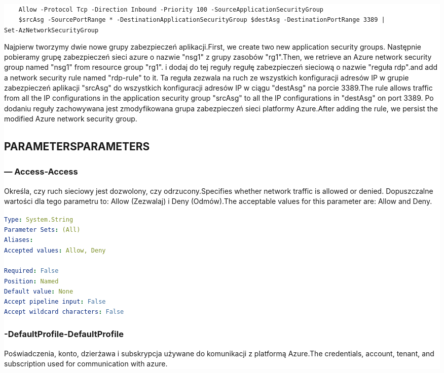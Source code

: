 ```
    Allow -Protocol Tcp -Direction Inbound -Priority 100 -SourceApplicationSecurityGroup
    $srcAsg -SourcePortRange * -DestinationApplicationSecurityGroup $destAsg -DestinationPortRange 3389 |
Set-AzNetworkSecurityGroup
```

<span data-ttu-id="3ebfb-115">Najpierw tworzymy dwie nowe grupy zabezpieczeń aplikacji.</span><span class="sxs-lookup"><span data-stu-id="3ebfb-115">First, we create two new application security groups.</span></span> <span data-ttu-id="3ebfb-116">Następnie pobieramy grupę zabezpieczeń sieci azure o nazwie "nsg1" z grupy zasobów "rg1".</span><span class="sxs-lookup"><span data-stu-id="3ebfb-116">Then, we retrieve an Azure network security group named "nsg1" from resource group "rg1".</span></span> <span data-ttu-id="3ebfb-117">i dodaj do tej reguły regułę zabezpieczeń sieciową o nazwie "reguła rdp".</span><span class="sxs-lookup"><span data-stu-id="3ebfb-117">and add a network security rule named "rdp-rule" to it.</span></span> <span data-ttu-id="3ebfb-118">Ta reguła zezwala na ruch ze wszystkich konfiguracji adresów IP w grupie zabezpieczeń aplikacji "srcAsg" do wszystkich konfiguracji adresów IP w ciągu "destAsg" na porcie 3389.</span><span class="sxs-lookup"><span data-stu-id="3ebfb-118">The rule allows traffic from all the IP configurations in the application security group "srcAsg" to all the IP configurations in "destAsg" on port 3389.</span></span> <span data-ttu-id="3ebfb-119">Po dodaniu reguły zachowywana jest zmodyfikowana grupa zabezpieczeń sieci platformy Azure.</span><span class="sxs-lookup"><span data-stu-id="3ebfb-119">After adding the rule, we persist the modified Azure network security group.</span></span>

## <span data-ttu-id="3ebfb-120">PARAMETERS</span><span class="sxs-lookup"><span data-stu-id="3ebfb-120">PARAMETERS</span></span>

### <span data-ttu-id="3ebfb-121">— Access</span><span class="sxs-lookup"><span data-stu-id="3ebfb-121">-Access</span></span>
<span data-ttu-id="3ebfb-122">Określa, czy ruch sieciowy jest dozwolony, czy odrzucony.</span><span class="sxs-lookup"><span data-stu-id="3ebfb-122">Specifies whether network traffic is allowed or denied.</span></span>
<span data-ttu-id="3ebfb-123">Dopuszczalne wartości dla tego parametru to: Allow (Zezwalaj) i Deny (Odmów).</span><span class="sxs-lookup"><span data-stu-id="3ebfb-123">The acceptable values for this parameter are: Allow and Deny.</span></span>

```yaml
Type: System.String
Parameter Sets: (All)
Aliases:
Accepted values: Allow, Deny

Required: False
Position: Named
Default value: None
Accept pipeline input: False
Accept wildcard characters: False
```

### <span data-ttu-id="3ebfb-124">-DefaultProfile</span><span class="sxs-lookup"><span data-stu-id="3ebfb-124">-DefaultProfile</span></span>
<span data-ttu-id="3ebfb-125">Poświadczenia, konto, dzierżawa i subskrypcja używane do komunikacji z platformą Azure.</span><span class="sxs-lookup"><span data-stu-id="3ebfb-125">The credentials, account, tenant, and subscription used for communication with azure.</span></span>
